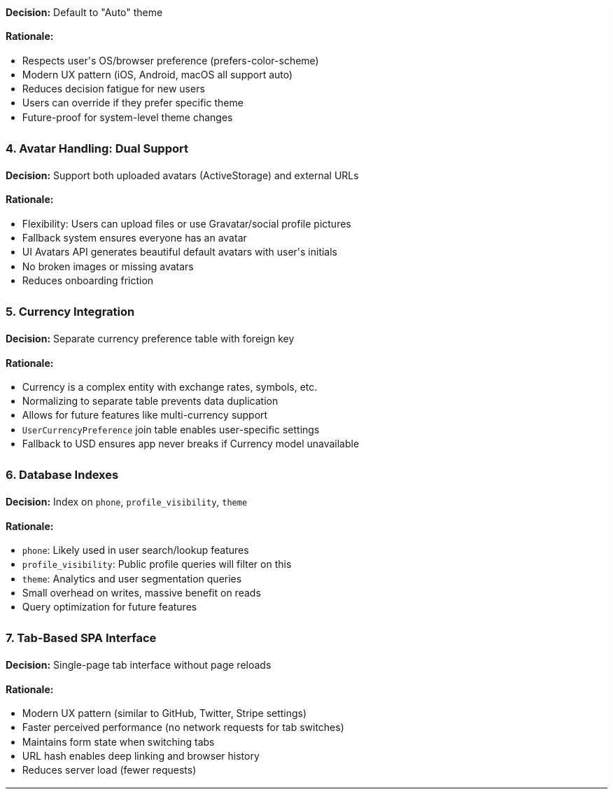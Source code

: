 **Decision:** Default to "Auto" theme

**Rationale:**
- Respects user's OS/browser preference (prefers-color-scheme)
- Modern UX pattern (iOS, Android, macOS all support auto)
- Reduces decision fatigue for new users
- Users can override if they prefer specific theme
- Future-proof for system-level theme changes

### 4. Avatar Handling: Dual Support

**Decision:** Support both uploaded avatars (ActiveStorage) and external URLs

**Rationale:**
- Flexibility: Users can upload files or use Gravatar/social profile pictures
- Fallback system ensures everyone has an avatar
- UI Avatars API generates beautiful default avatars with user's initials
- No broken images or missing avatars
- Reduces onboarding friction

### 5. Currency Integration

**Decision:** Separate currency preference table with foreign key

**Rationale:**
- Currency is a complex entity with exchange rates, symbols, etc.
- Normalizing to separate table prevents data duplication
- Allows for future features like multi-currency support
- `UserCurrencyPreference` join table enables user-specific settings
- Fallback to USD ensures app never breaks if Currency model unavailable

### 6. Database Indexes

**Decision:** Index on `phone`, `profile_visibility`, `theme`

**Rationale:**
- `phone`: Likely used in user search/lookup features
- `profile_visibility`: Public profile queries will filter on this
- `theme`: Analytics and user segmentation queries
- Small overhead on writes, massive benefit on reads
- Query optimization for future features

### 7. Tab-Based SPA Interface

**Decision:** Single-page tab interface without page reloads

**Rationale:**
- Modern UX pattern (similar to GitHub, Twitter, Stripe settings)
- Faster perceived performance (no network requests for tab switches)
- Maintains form state when switching tabs
- URL hash enables deep linking and browser history
- Reduces server load (fewer requests)

---
